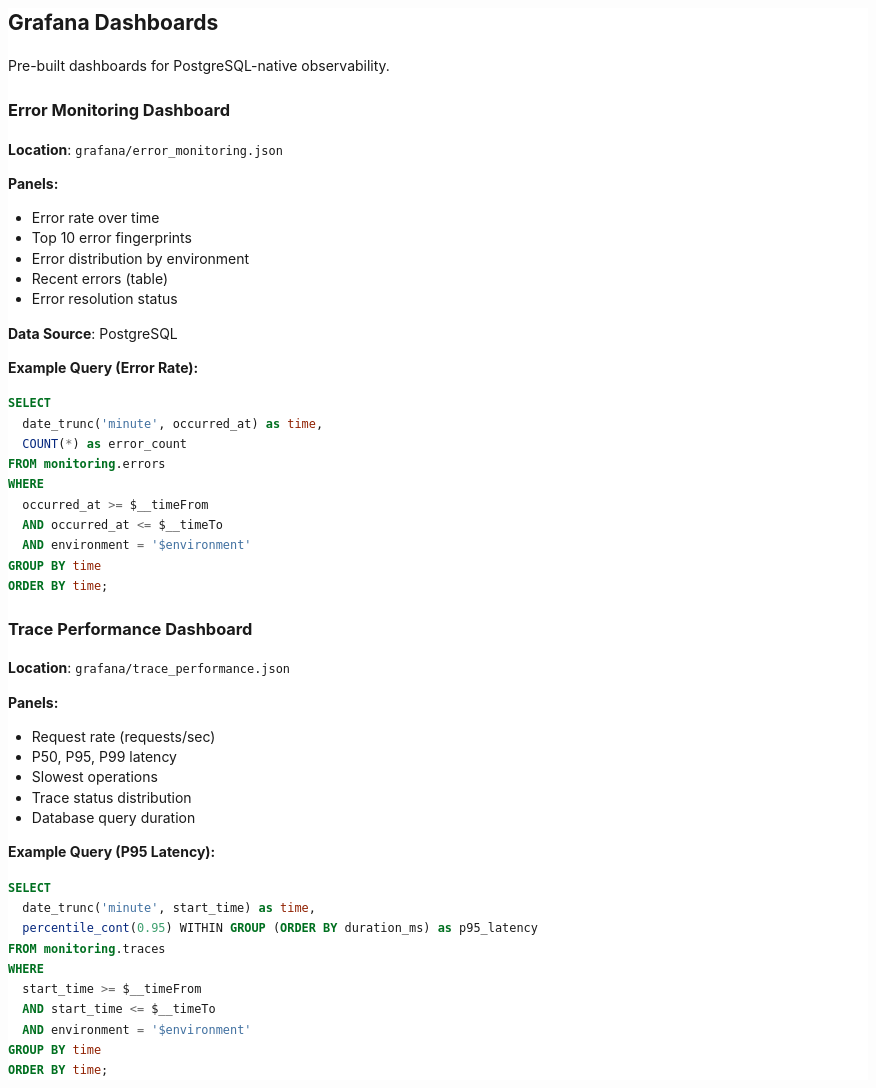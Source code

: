 ```sql
```

## Grafana Dashboards

Pre-built dashboards for PostgreSQL-native observability.

### Error Monitoring Dashboard

**Location**: `grafana/error_monitoring.json`

**Panels:**
- Error rate over time
- Top 10 error fingerprints
- Error distribution by environment
- Recent errors (table)
- Error resolution status

**Data Source**: PostgreSQL

**Example Query (Error Rate):**
```sql
SELECT
  date_trunc('minute', occurred_at) as time,
  COUNT(*) as error_count
FROM monitoring.errors
WHERE
  occurred_at >= $__timeFrom
  AND occurred_at <= $__timeTo
  AND environment = '$environment'
GROUP BY time
ORDER BY time;
```

### Trace Performance Dashboard

**Location**: `grafana/trace_performance.json`

**Panels:**
- Request rate (requests/sec)
- P50, P95, P99 latency
- Slowest operations
- Trace status distribution
- Database query duration

**Example Query (P95 Latency):**
```sql
SELECT
  date_trunc('minute', start_time) as time,
  percentile_cont(0.95) WITHIN GROUP (ORDER BY duration_ms) as p95_latency
FROM monitoring.traces
WHERE
  start_time >= $__timeFrom
  AND start_time <= $__timeTo
  AND environment = '$environment'
GROUP BY time
ORDER BY time;
```
